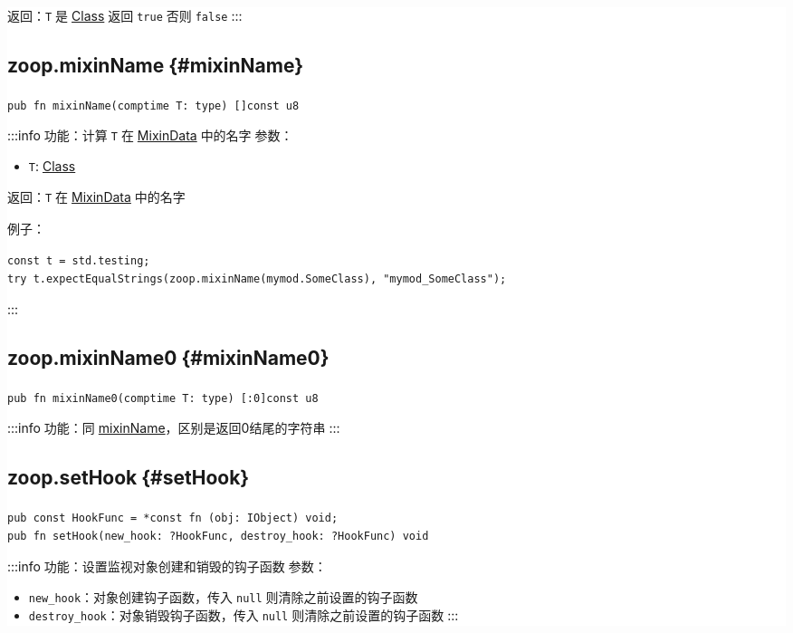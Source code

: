 返回：`T` 是 [Class](principle#term) 返回 `true` 否则 `false`
:::

## zoop.mixinName {#mixinName}
```zig
pub fn mixinName(comptime T: type) []const u8
```
:::info 功能：计算 `T` 在 [MixinData](principle#MixinData) 中的名字
参数：
- `T`: [Class](principle#term)

返回：`T` 在 [MixinData](principle#MixinData) 中的名字

例子：
```zig
const t = std.testing;
try t.expectEqualStrings(zoop.mixinName(mymod.SomeClass), "mymod_SomeClass");
```
:::

## zoop.mixinName0 {#mixinName0}
```zig
pub fn mixinName0(comptime T: type) [:0]const u8
```
:::info 功能：同 [mixinName](#mixinName)，区别是返回0结尾的字符串
:::

## zoop.setHook {#setHook}
```zig
pub const HookFunc = *const fn (obj: IObject) void;
pub fn setHook(new_hook: ?HookFunc, destroy_hook: ?HookFunc) void
```
:::info 功能：设置监视对象创建和销毁的钩子函数
参数：
- `new_hook`：对象创建钩子函数，传入 `null` 则清除之前设置的钩子函数
- `destroy_hook`：对象销毁钩子函数，传入 `null` 则清除之前设置的钩子函数
:::